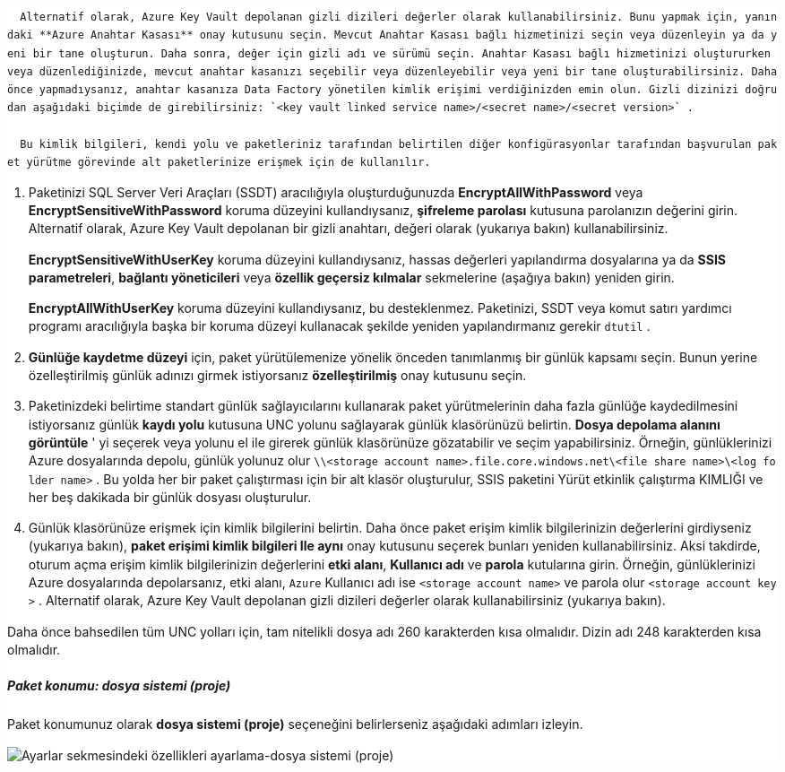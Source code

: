       Alternatif olarak, Azure Key Vault depolanan gizli dizileri değerler olarak kullanabilirsiniz. Bunu yapmak için, yanındaki **Azure Anahtar Kasası** onay kutusunu seçin. Mevcut Anahtar Kasası bağlı hizmetinizi seçin veya düzenleyin ya da yeni bir tane oluşturun. Daha sonra, değer için gizli adı ve sürümü seçin. Anahtar Kasası bağlı hizmetinizi oluştururken veya düzenlediğinizde, mevcut anahtar kasanızı seçebilir veya düzenleyebilir veya yeni bir tane oluşturabilirsiniz. Daha önce yapmadıysanız, anahtar kasanıza Data Factory yönetilen kimlik erişimi verdiğinizden emin olun. Gizli dizinizi doğrudan aşağıdaki biçimde de girebilirsiniz: `<key vault linked service name>/<secret name>/<secret version>` . 

      Bu kimlik bilgileri, kendi yolu ve paketleriniz tarafından belirtilen diğer konfigürasyonlar tarafından başvurulan paket yürütme görevinde alt paketlerinize erişmek için de kullanılır. 

   1. Paketinizi SQL Server Veri Araçları (SSDT) aracılığıyla oluşturduğunuzda **EncryptAllWithPassword** veya **EncryptSensitiveWithPassword** koruma düzeyini kullandıysanız, **şifreleme parolası** kutusuna parolanızın değerini girin. Alternatif olarak, Azure Key Vault depolanan bir gizli anahtarı, değeri olarak (yukarıya bakın) kullanabilirsiniz.
      
      **EncryptSensitiveWithUserKey** koruma düzeyini kullandıysanız, hassas değerleri yapılandırma dosyalarına ya da **SSIS parametreleri**, **bağlantı yöneticileri** veya **özellik geçersiz kılmalar** sekmelerine (aşağıya bakın) yeniden girin.
      
      **EncryptAllWithUserKey** koruma düzeyini kullandıysanız, bu desteklenmez. Paketinizi, SSDT veya komut satırı yardımcı programı aracılığıyla başka bir koruma düzeyi kullanacak şekilde yeniden yapılandırmanız gerekir `dtutil` . 

   1. **Günlüğe kaydetme düzeyi** için, paket yürütülemenize yönelik önceden tanımlanmış bir günlük kapsamı seçin. Bunun yerine özelleştirilmiş günlük adınızı girmek istiyorsanız **özelleştirilmiş** onay kutusunu seçin. 
   
   1. Paketinizdeki belirtime standart günlük sağlayıcılarını kullanarak paket yürütmelerinin daha fazla günlüğe kaydedilmesini istiyorsanız günlük **kaydı yolu** kutusuna UNC yolunu sağlayarak günlük klasörünüzü belirtin. **Dosya depolama alanını görüntüle** ' yi seçerek veya yolunu el ile girerek günlük klasörünüze gözatabilir ve seçim yapabilirsiniz. Örneğin, günlüklerinizi Azure dosyalarında depolu, günlük yolunuz olur `\\<storage account name>.file.core.windows.net\<file share name>\<log folder name>` . Bu yolda her bir paket çalıştırması için bir alt klasör oluşturulur, SSIS paketini Yürüt etkinlik çalıştırma KIMLIĞI ve her beş dakikada bir günlük dosyası oluşturulur. 
   
   1. Günlük klasörünüze erişmek için kimlik bilgilerini belirtin. Daha önce paket erişim kimlik bilgilerinizin değerlerini girdiyseniz (yukarıya bakın), **paket erişimi kimlik bilgileri Ile aynı** onay kutusunu seçerek bunları yeniden kullanabilirsiniz. Aksi takdirde, oturum açma erişim kimlik bilgilerinizin değerlerini **etki alanı**, **Kullanıcı adı** ve **parola** kutularına girin. Örneğin, günlüklerinizi Azure dosyalarında depolarsanız, etki alanı, `Azure` Kullanıcı adı ise `<storage account name>` ve parola olur `<storage account key>` . Alternatif olarak, Azure Key Vault depolanan gizli dizileri değerler olarak kullanabilirsiniz (yukarıya bakın).
   
Daha önce bahsedilen tüm UNC yolları için, tam nitelikli dosya adı 260 karakterden kısa olmalıdır. Dizin adı 248 karakterden kısa olmalıdır.

##### <a name="package-location-file-system-project"></a>Paket konumu: dosya sistemi (proje)

Paket konumunuz olarak **dosya sistemi (proje)** seçeneğini belirlerseniz aşağıdaki adımları izleyin.

![Ayarlar sekmesindeki özellikleri ayarlama-dosya sistemi (proje)](media/how-to-invoke-ssis-package-ssis-activity/ssis-activity-settings4.png)
